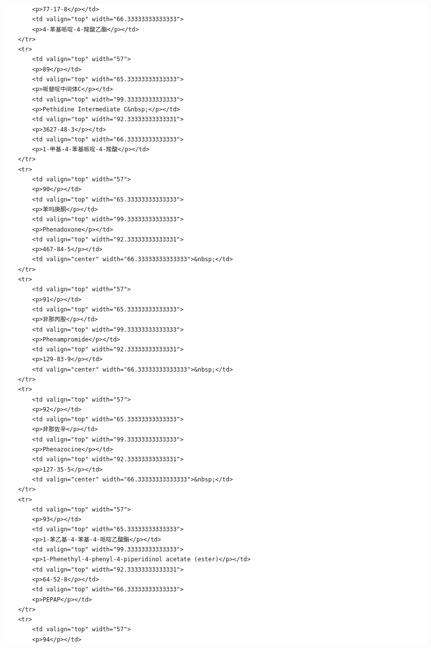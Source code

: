             <p>77-17-8</p></td>
            <td valign="top" width="66.33333333333333">
            <p>4-苯基哌啶-4-羧酸乙酯</p></td>
        </tr>
        <tr>
            <td valign="top" width="57">
            <p>89</p></td>
            <td valign="top" width="65.33333333333333">
            <p>哌替啶中间体C</p></td>
            <td valign="top" width="99.33333333333333">
            <p>Pethidine Intermediate C&nbsp;</p></td>
            <td valign="top" width="92.33333333333331">
            <p>3627-48-3</p></td>
            <td valign="top" width="66.33333333333333">
            <p>1-甲基-4-苯基哌啶-4-羧酸</p></td>
        </tr>
        <tr>
            <td valign="top" width="57">
            <p>90</p></td>
            <td valign="top" width="65.33333333333333">
            <p>苯吗庚酮</p></td>
            <td valign="top" width="99.33333333333333">
            <p>Phenadoxone</p></td>
            <td valign="top" width="92.33333333333331">
            <p>467-84-5</p></td>
            <td valign="center" width="66.33333333333333">&nbsp;</td>
        </tr>
        <tr>
            <td valign="top" width="57">
            <p>91</p></td>
            <td valign="top" width="65.33333333333333">
            <p>非那丙胺</p></td>
            <td valign="top" width="99.33333333333333">
            <p>Phenampromide</p></td>
            <td valign="top" width="92.33333333333331">
            <p>129-83-9</p></td>
            <td valign="center" width="66.33333333333333">&nbsp;</td>
        </tr>
        <tr>
            <td valign="top" width="57">
            <p>92</p></td>
            <td valign="top" width="65.33333333333333">
            <p>非那佐辛</p></td>
            <td valign="top" width="99.33333333333333">
            <p>Phenazocine</p></td>
            <td valign="top" width="92.33333333333331">
            <p>127-35-5</p></td>
            <td valign="center" width="66.33333333333333">&nbsp;</td>
        </tr>
        <tr>
            <td valign="top" width="57">
            <p>93</p></td>
            <td valign="top" width="65.33333333333333">
            <p>1-苯乙基-4-苯基-4-哌啶乙酸酯</p></td>
            <td valign="top" width="99.33333333333333">
            <p>1-Phenethyl-4-phenyl-4-piperidinol acetate (ester)</p></td>
            <td valign="top" width="92.33333333333331">
            <p>64-52-8</p></td>
            <td valign="top" width="66.33333333333333">
            <p>PEPAP</p></td>
        </tr>
        <tr>
            <td valign="top" width="57">
            <p>94</p></td>